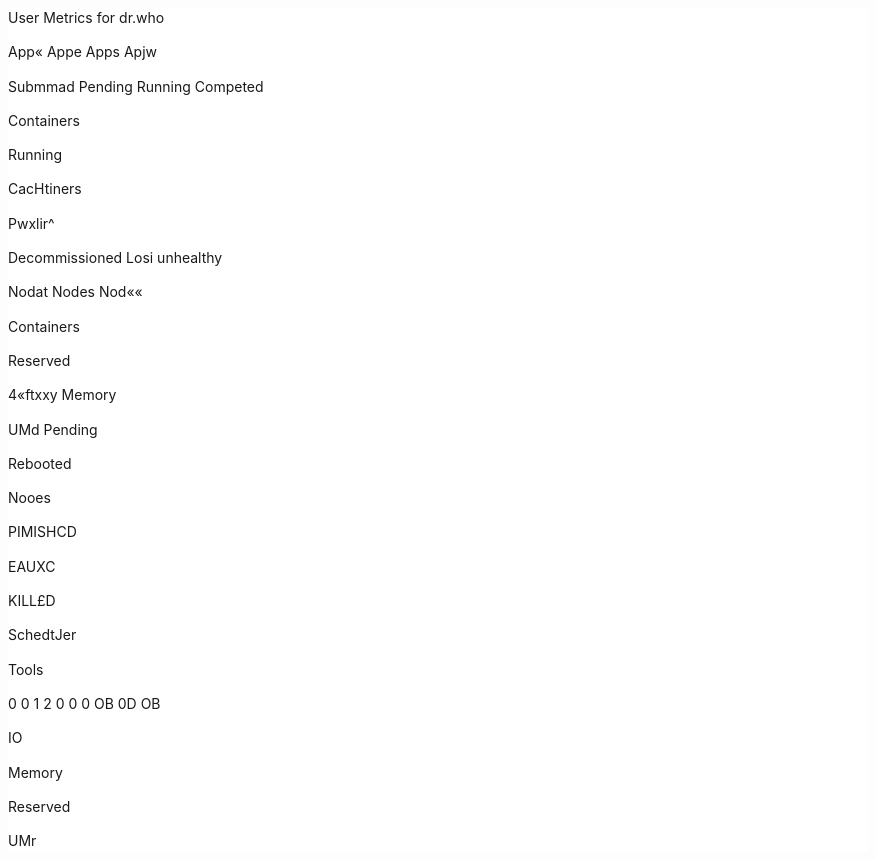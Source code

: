 User Metrics for dr.who



App«    Appe    Apps    Apjw

Submmad    Pending    Running    Competed



Containers

Running



CacHtiners

Pwxlir^



Decommissioned Losi    unhealthy

Nodat    Nodes Nod««



Containers

Reserved



4«ftxxy    Memory

UMd    Pending



Rebooted

Nooes



PIMISHCD

EAUXC

KILL£D



SchedtJer

Tools



0    0    1    2    0    0    0    OB    0D    OB

IO



Memory

Reserved



UMr
